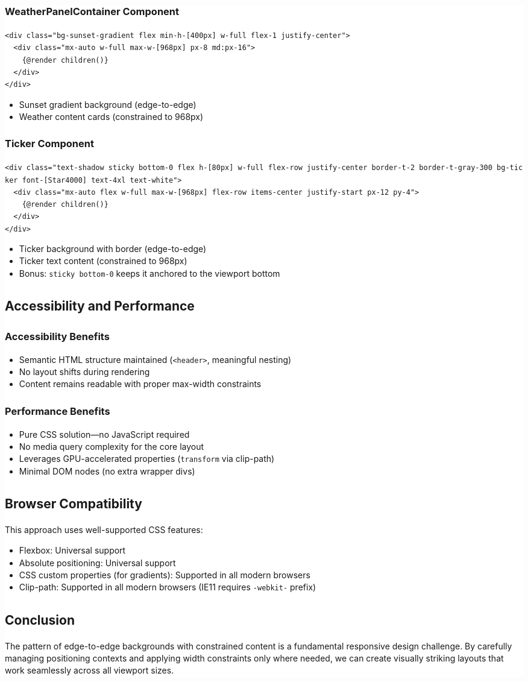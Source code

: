 ### WeatherPanelContainer Component
```svelte
<div class="bg-sunset-gradient flex min-h-[400px] w-full flex-1 justify-center">
  <div class="mx-auto w-full max-w-[968px] px-8 md:px-16">
    {@render children()}
  </div>
</div>
```
- Sunset gradient background (edge-to-edge)
- Weather content cards (constrained to 968px)

### Ticker Component
```svelte
<div class="text-shadow sticky bottom-0 flex h-[80px] w-full flex-row justify-center border-t-2 border-t-gray-300 bg-ticker font-[Star4000] text-4xl text-white">
  <div class="mx-auto flex w-full max-w-[968px] flex-row items-center justify-start px-12 py-4">
    {@render children()}
  </div>
</div>
```
- Ticker background with border (edge-to-edge)
- Ticker text content (constrained to 968px)
- Bonus: `sticky bottom-0` keeps it anchored to the viewport bottom

## Accessibility and Performance

### Accessibility Benefits
- Semantic HTML structure maintained (`<header>`, meaningful nesting)
- No layout shifts during rendering
- Content remains readable with proper max-width constraints

### Performance Benefits
- Pure CSS solution—no JavaScript required
- No media query complexity for the core layout
- Leverages GPU-accelerated properties (`transform` via clip-path)
- Minimal DOM nodes (no extra wrapper divs)

## Browser Compatibility

This approach uses well-supported CSS features:
- Flexbox: Universal support
- Absolute positioning: Universal support
- CSS custom properties (for gradients): Supported in all modern browsers
- Clip-path: Supported in all modern browsers (IE11 requires `-webkit-` prefix)

## Conclusion

The pattern of edge-to-edge backgrounds with constrained content is a fundamental responsive design challenge. By carefully managing positioning contexts and applying width constraints only where needed, we can create visually striking layouts that work seamlessly across all viewport sizes.

